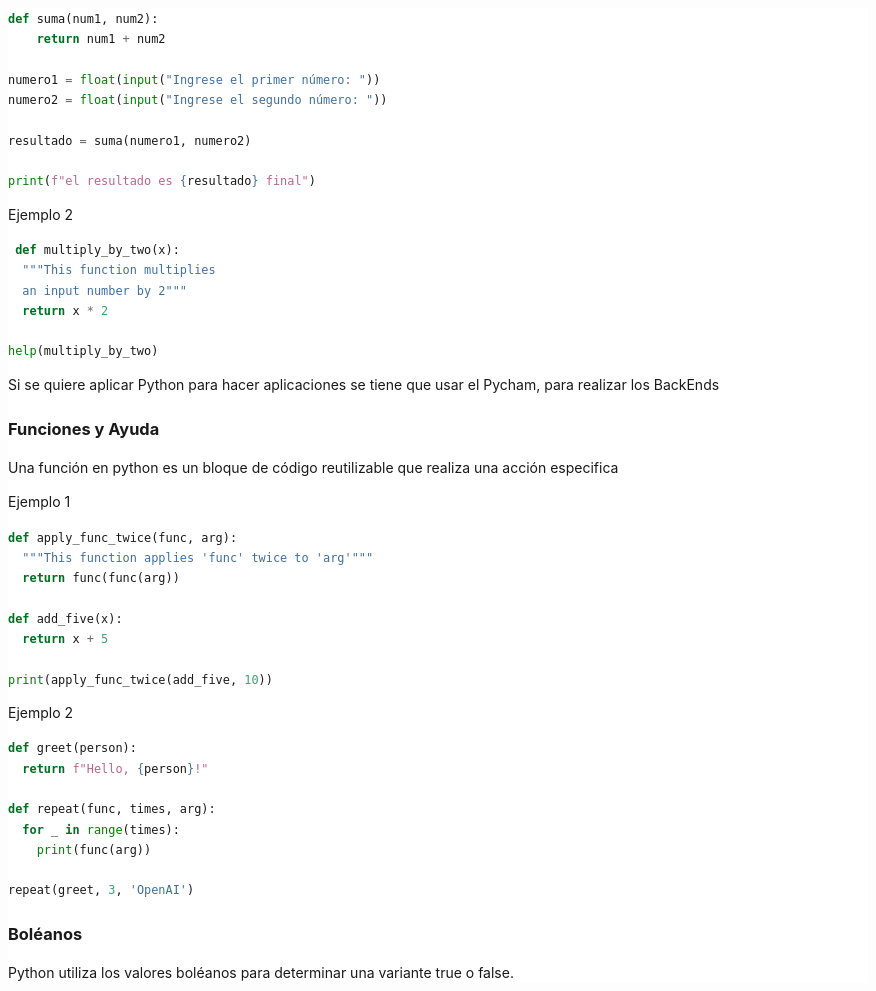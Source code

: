 ```python
def suma(num1, num2):
    return num1 + num2

numero1 = float(input("Ingrese el primer número: "))
numero2 = float(input("Ingrese el segundo número: "))

resultado = suma(numero1, numero2)

print(f"el resultado es {resultado} final")
```

<p>Ejemplo 2</p>

```python
 def multiply_by_two(x):
  """This function multiplies
  an input number by 2"""
  return x * 2

help(multiply_by_two)
```

<p>Si se quiere aplicar Python para hacer aplicaciones se tiene que usar el Pycham, para realizar los BackEnds</p>
<h3>Funciones y Ayuda</h3>
<p>Una función en python es un bloque de código reutilizable que realiza una acción especifica</p>
<p>Ejemplo 1</p>

```python
def apply_func_twice(func, arg):
  """This function applies 'func' twice to 'arg'"""
  return func(func(arg))

def add_five(x):
  return x + 5
  
print(apply_func_twice(add_five, 10))
```

<p>Ejemplo 2</p>

```python
def greet(person):
  return f"Hello, {person}!"

def repeat(func, times, arg):
  for _ in range(times):
    print(func(arg))

repeat(greet, 3, 'OpenAI')
```

<h3>Boléanos</h3>
<p>Python utiliza los valores boléanos para determinar una variante true o false.</p>
